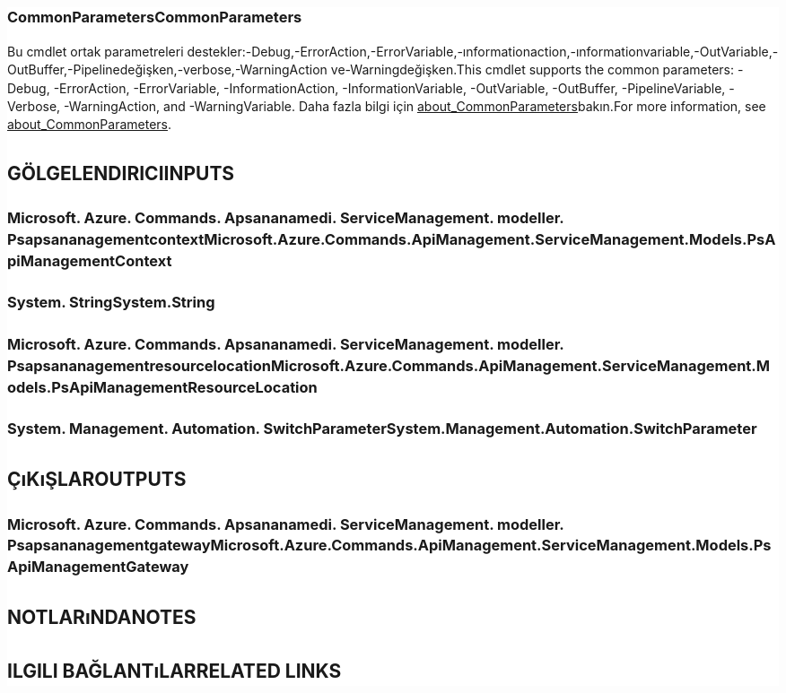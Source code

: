 ### <span data-ttu-id="0c9a2-141">CommonParameters</span><span class="sxs-lookup"><span data-stu-id="0c9a2-141">CommonParameters</span></span>
<span data-ttu-id="0c9a2-142">Bu cmdlet ortak parametreleri destekler:-Debug,-ErrorAction,-ErrorVariable,-ınformationaction,-ınformationvariable,-OutVariable,-OutBuffer,-Pipelinedeğişken,-verbose,-WarningAction ve-Warningdeğişken.</span><span class="sxs-lookup"><span data-stu-id="0c9a2-142">This cmdlet supports the common parameters: -Debug, -ErrorAction, -ErrorVariable, -InformationAction, -InformationVariable, -OutVariable, -OutBuffer, -PipelineVariable, -Verbose, -WarningAction, and -WarningVariable.</span></span> <span data-ttu-id="0c9a2-143">Daha fazla bilgi için [about_CommonParameters](http://go.microsoft.com/fwlink/?LinkID=113216)bakın.</span><span class="sxs-lookup"><span data-stu-id="0c9a2-143">For more information, see [about_CommonParameters](http://go.microsoft.com/fwlink/?LinkID=113216).</span></span>

## <span data-ttu-id="0c9a2-144">GÖLGELENDIRICI</span><span class="sxs-lookup"><span data-stu-id="0c9a2-144">INPUTS</span></span>

### <span data-ttu-id="0c9a2-145">Microsoft. Azure. Commands. Apsananamedi. ServiceManagement. modeller. Psapsananagementcontext</span><span class="sxs-lookup"><span data-stu-id="0c9a2-145">Microsoft.Azure.Commands.ApiManagement.ServiceManagement.Models.PsApiManagementContext</span></span>

### <span data-ttu-id="0c9a2-146">System. String</span><span class="sxs-lookup"><span data-stu-id="0c9a2-146">System.String</span></span>

### <span data-ttu-id="0c9a2-147">Microsoft. Azure. Commands. Apsananamedi. ServiceManagement. modeller. Psapsananagementresourcelocation</span><span class="sxs-lookup"><span data-stu-id="0c9a2-147">Microsoft.Azure.Commands.ApiManagement.ServiceManagement.Models.PsApiManagementResourceLocation</span></span>

### <span data-ttu-id="0c9a2-148">System. Management. Automation. SwitchParameter</span><span class="sxs-lookup"><span data-stu-id="0c9a2-148">System.Management.Automation.SwitchParameter</span></span>

## <span data-ttu-id="0c9a2-149">ÇıKıŞLAR</span><span class="sxs-lookup"><span data-stu-id="0c9a2-149">OUTPUTS</span></span>

### <span data-ttu-id="0c9a2-150">Microsoft. Azure. Commands. Apsananamedi. ServiceManagement. modeller. Psapsananagementgateway</span><span class="sxs-lookup"><span data-stu-id="0c9a2-150">Microsoft.Azure.Commands.ApiManagement.ServiceManagement.Models.PsApiManagementGateway</span></span>

## <span data-ttu-id="0c9a2-151">NOTLARıNDA</span><span class="sxs-lookup"><span data-stu-id="0c9a2-151">NOTES</span></span>

## <span data-ttu-id="0c9a2-152">ILGILI BAĞLANTıLAR</span><span class="sxs-lookup"><span data-stu-id="0c9a2-152">RELATED LINKS</span></span>
